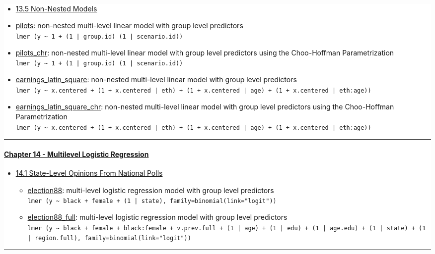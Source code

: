   * [13.5 Non-Nested Models](https://github.com/stan-dev/stan/blob/feature/ARM/src/models/ARM/Ch.13/13.5_Non-NestedModels.R)
 
   * [pilots](https://github.com/stan-dev/stan/blob/feature/ARM/src/models/ARM/Ch.13/pilots.stan): non-nested multi-level linear model with group level predictors           
`
lmer (y ~ 1 + (1 | group.id) (1 | scenario.id))
`
  
   * [pilots_chr](https://github.com/stan-dev/stan/blob/feature/ARM/src/models/ARM/Ch.13/pilots_chr.stan): non-nested multi-level linear model with group level predictors using the Choo-Hoffman Parametrization                 
`
lmer (y ~ 1 + (1 | group.id) (1 | scenario.id))
`

   * [earnings_latin_square](https://github.com/stan-dev/stan/blob/feature/ARM/src/models/ARM/Ch.13/earnings_latin_square.stan): non-nested multi-level linear model with group level predictors            
`
lmer (y ~ x.centered + (1 + x.centered | eth) + (1 + x.centered | age) + (1 + x.centered | eth:age))
`

   * [earnings_latin_square_chr](https://github.com/stan-dev/stan/blob/feature/ARM/src/models/ARM/Ch.13/earnings_latin_square_chr.stan): non-nested multi-level linear model with group level predictors using the Choo-Hoffman Parametrization         
`
lmer (y ~ x.centered + (1 + x.centered | eth) + (1 + x.centered | age) + (1 + x.centered | eth:age))
`

***

#### [Chapter 14 - Multilevel Logistic Regression](https://github.com/stan-dev/stan/tree/feature/ARM/src/models/ARM/Ch.14)
 
  * [14.1 State-Level Opinions From National Polls](https://github.com/stan-dev/stan/blob/feature/ARM/src/models/ARM/Ch.14/14.1_State-LevelOpinionsFromNationalPolls.R)

    * [election88](https://github.com/stan-dev/stan/blob/feature/ARM/src/models/ARM/Ch.14/election88.stan): multi-level logistic regression model with group level predictors           
`
lmer (y ~ black + female + (1 | state), family=binomial(link="logit"))
`
 
    * [election88_full](https://github.com/stan-dev/stan/blob/feature/ARM/src/models/ARM/Ch.14/election88_full.stan): multi-level logistic regression model with group level predictors             
`
lmer (y ~ black + female + black:female + v.prev.full + (1 | age) + (1 | edu) + (1 | age.edu) + (1 | state) + (1 | region.full), family=binomial(link="logit"))
`

***

